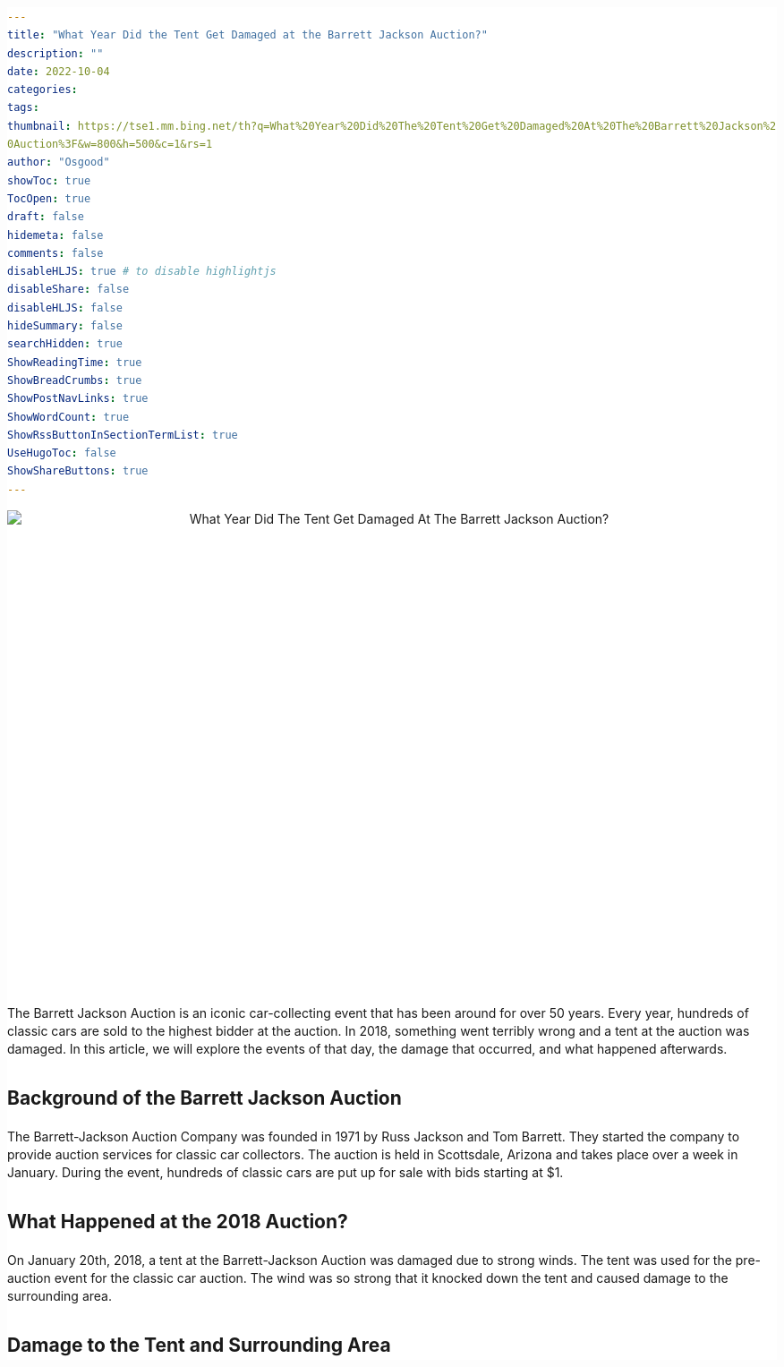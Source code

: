 ```yaml
---
title: "What Year Did the Tent Get Damaged at the Barrett Jackson Auction?"
description: ""
date: 2022-10-04
categories: 
tags: 
thumbnail: https://tse1.mm.bing.net/th?q=What%20Year%20Did%20The%20Tent%20Get%20Damaged%20At%20The%20Barrett%20Jackson%20Auction%3F&w=800&h=500&c=1&rs=1
author: "Osgood"
showToc: true
TocOpen: true
draft: false
hidemeta: false
comments: false
disableHLJS: true # to disable highlightjs
disableShare: false
disableHLJS: false
hideSummary: false
searchHidden: true
ShowReadingTime: true
ShowBreadCrumbs: true
ShowPostNavLinks: true
ShowWordCount: true
ShowRssButtonInSectionTermList: true
UseHugoToc: false
ShowShareButtons: true
---
```


<center>
	<img src="https://tse1.mm.bing.net/th?q=What%20Year%20Did%20The%20Tent%20Get%20Damaged%20At%20The%20Barrett%20Jackson%20Auction%3F&w=800&h=500&c=1&rs=1" alt="What Year Did The Tent Get Damaged At The Barrett Jackson Auction?" width="800" height="500" style="display: block; width: 100%; height: auto">
</center>

The Barrett Jackson Auction is an iconic car-collecting event that has been around for over 50 years. Every year, hundreds of classic cars are sold to the highest bidder at the auction. In 2018, something went terribly wrong and a tent at the auction was damaged. In this article, we will explore the events of that day, the damage that occurred, and what happened afterwards. 

<h2>Background of the Barrett Jackson Auction</h2>

The Barrett-Jackson Auction Company was founded in 1971 by Russ Jackson and Tom Barrett. They started the company to provide auction services for classic car collectors. The auction is held in Scottsdale, Arizona and takes place over a week in January. During the event, hundreds of classic cars are put up for sale with bids starting at $1. 

<h2>What Happened at the 2018 Auction?</h2>

On January 20th, 2018, a tent at the Barrett-Jackson Auction was damaged due to strong winds. The tent was used for the pre-auction event for the classic car auction. The wind was so strong that it knocked down the tent and caused damage to the surrounding area. 

<h2>Damage to the Tent and Surrounding Area</h2>
